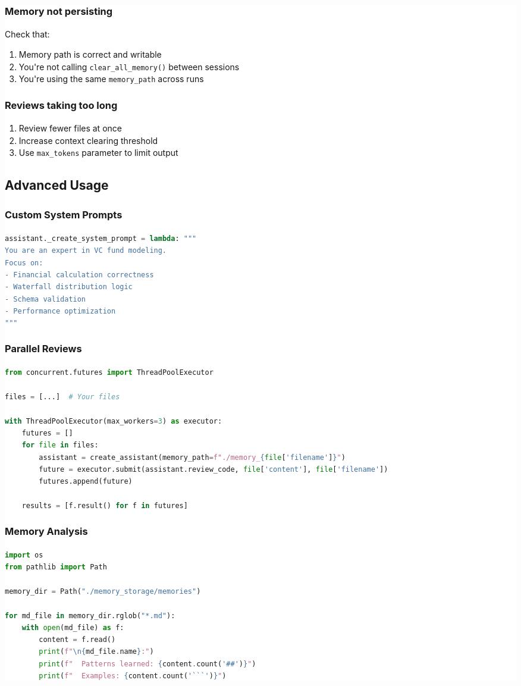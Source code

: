 ### Memory not persisting

Check that:

1. Memory path is correct and writable
2. You're not calling `clear_all_memory()` between sessions
3. You're using the same `memory_path` across runs

### Reviews taking too long

1. Review fewer files at once
2. Increase context clearing threshold
3. Use `max_tokens` parameter to limit output

## Advanced Usage

### Custom System Prompts

```python
assistant._create_system_prompt = lambda: """
You are an expert in VC fund modeling.
Focus on:
- Financial calculation correctness
- Waterfall distribution logic
- Schema validation
- Performance optimization
"""
```

### Parallel Reviews

```python
from concurrent.futures import ThreadPoolExecutor

files = [...]  # Your files

with ThreadPoolExecutor(max_workers=3) as executor:
    futures = []
    for file in files:
        assistant = create_assistant(memory_path=f"./memory_{file['filename']}")
        future = executor.submit(assistant.review_code, file['content'], file['filename'])
        futures.append(future)

    results = [f.result() for f in futures]
```

### Memory Analysis

````python
import os
from pathlib import Path

memory_dir = Path("./memory_storage/memories")

for md_file in memory_dir.rglob("*.md"):
    with open(md_file) as f:
        content = f.read()
        print(f"\n{md_file.name}:")
        print(f"  Patterns learned: {content.count('##')}")
        print(f"  Examples: {content.count('```')}")
````
